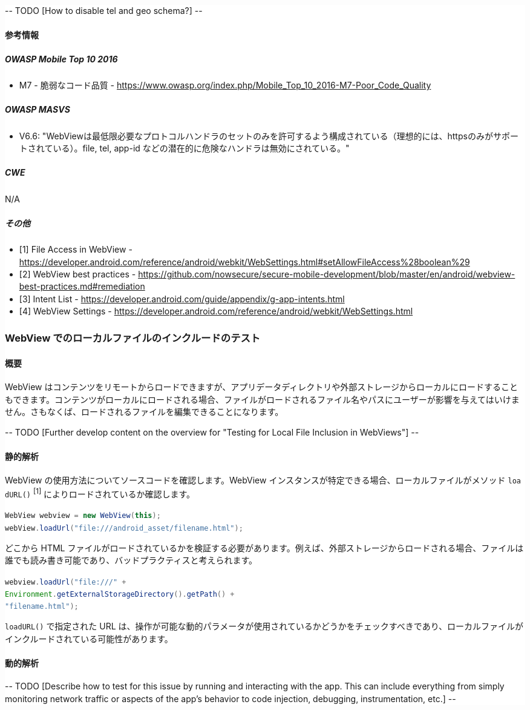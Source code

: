 -- TODO [How to disable tel and geo schema?] --

#### 参考情報

##### OWASP Mobile Top 10 2016
* M7 - 脆弱なコード品質 - https://www.owasp.org/index.php/Mobile_Top_10_2016-M7-Poor_Code_Quality

##### OWASP MASVS
- V6.6: "WebViewは最低限必要なプロトコルハンドラのセットのみを許可するよう構成されている（理想的には、httpsのみがサポートされている）。file, tel, app-id などの潜在的に危険なハンドラは無効にされている。"

##### CWE
N/A

##### その他
- [1] File Access in WebView - https://developer.android.com/reference/android/webkit/WebSettings.html#setAllowFileAccess%28boolean%29
- [2] WebView best practices - https://github.com/nowsecure/secure-mobile-development/blob/master/en/android/webview-best-practices.md#remediation
- [3] Intent List - https://developer.android.com/guide/appendix/g-app-intents.html
- [4] WebView Settings - https://developer.android.com/reference/android/webkit/WebSettings.html



### WebView でのローカルファイルのインクルードのテスト

#### 概要

WebView はコンテンツをリモートからロードできますが、アプリデータディレクトリや外部ストレージからローカルにロードすることもできます。コンテンツがローカルにロードされる場合、ファイルがロードされるファイル名やパスにユーザーが影響を与えてはいけません。さもなくば、ロードされるファイルを編集できることになります。

-- TODO [Further develop content on the overview for "Testing for Local File Inclusion in WebViews"] --

#### 静的解析

WebView の使用方法についてソースコードを確認します。WebView インスタンスが特定できる場合、ローカルファイルがメソッド `loadURL()` <sup>[1]</sup> によりロードされているか確認します。

```Java
WebView webview = new WebView(this);
webView.loadUrl("file:///android_asset/filename.html");
```

どこから HTML ファイルがロードされているかを検証する必要があります。例えば、外部ストレージからロードされる場合、ファイルは誰でも読み書き可能であり、バッドプラクティスと考えられます。

```java
webview.loadUrl("file:///" +
Environment.getExternalStorageDirectory().getPath() +
"filename.html");
```

`loadURL()` で指定された URL は、操作が可能な動的パラメータが使用されているかどうかをチェックすべきであり、ローカルファイルがインクルードされている可能性があります。

#### 動的解析

-- TODO [Describe how to test for this issue by running and interacting with the app. This can include everything from simply monitoring network traffic or aspects of the app’s behavior to code injection, debugging, instrumentation, etc.] --
